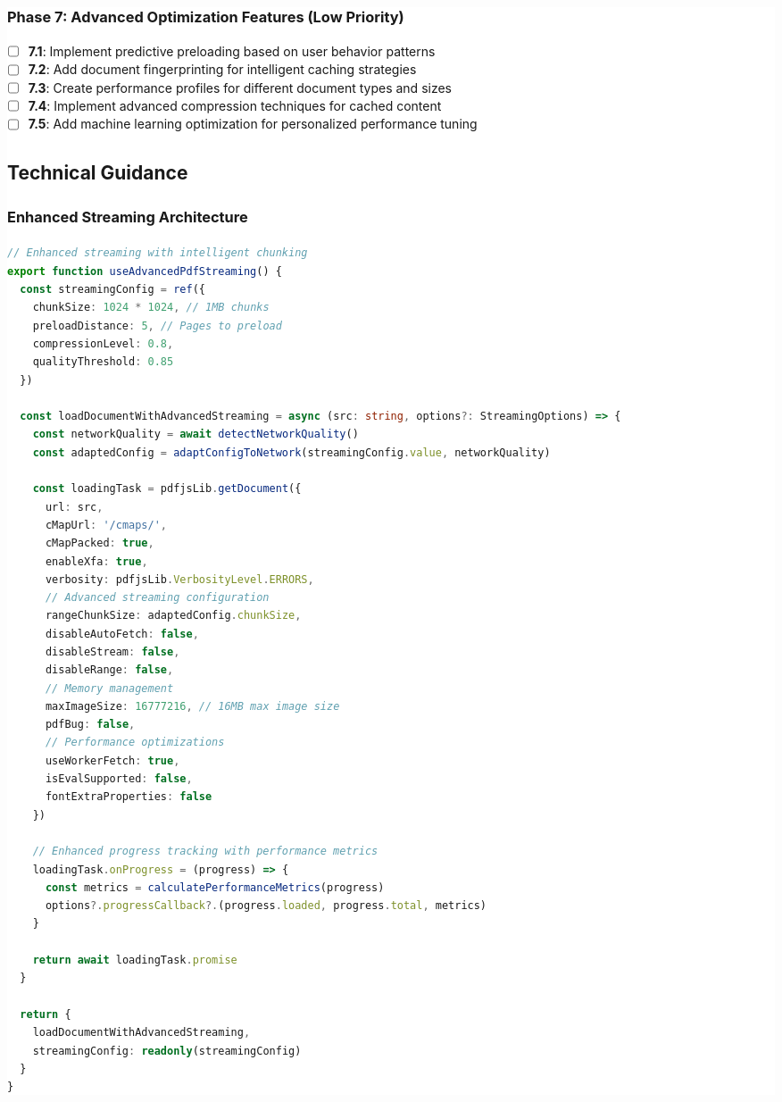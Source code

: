 ### Phase 7: Advanced Optimization Features (Low Priority)
- [ ] **7.1**: Implement predictive preloading based on user behavior patterns
- [ ] **7.2**: Add document fingerprinting for intelligent caching strategies
- [ ] **7.3**: Create performance profiles for different document types and sizes
- [ ] **7.4**: Implement advanced compression techniques for cached content
- [ ] **7.5**: Add machine learning optimization for personalized performance tuning

## Technical Guidance

### Enhanced Streaming Architecture

```typescript
// Enhanced streaming with intelligent chunking
export function useAdvancedPdfStreaming() {
  const streamingConfig = ref({
    chunkSize: 1024 * 1024, // 1MB chunks
    preloadDistance: 5, // Pages to preload
    compressionLevel: 0.8,
    qualityThreshold: 0.85
  })
  
  const loadDocumentWithAdvancedStreaming = async (src: string, options?: StreamingOptions) => {
    const networkQuality = await detectNetworkQuality()
    const adaptedConfig = adaptConfigToNetwork(streamingConfig.value, networkQuality)
    
    const loadingTask = pdfjsLib.getDocument({
      url: src,
      cMapUrl: '/cmaps/',
      cMapPacked: true,
      enableXfa: true,
      verbosity: pdfjsLib.VerbosityLevel.ERRORS,
      // Advanced streaming configuration
      rangeChunkSize: adaptedConfig.chunkSize,
      disableAutoFetch: false,
      disableStream: false,
      disableRange: false,
      // Memory management
      maxImageSize: 16777216, // 16MB max image size
      pdfBug: false,
      // Performance optimizations
      useWorkerFetch: true,
      isEvalSupported: false,
      fontExtraProperties: false
    })
    
    // Enhanced progress tracking with performance metrics
    loadingTask.onProgress = (progress) => {
      const metrics = calculatePerformanceMetrics(progress)
      options?.progressCallback?.(progress.loaded, progress.total, metrics)
    }
    
    return await loadingTask.promise
  }
  
  return {
    loadDocumentWithAdvancedStreaming,
    streamingConfig: readonly(streamingConfig)
  }
}
```
